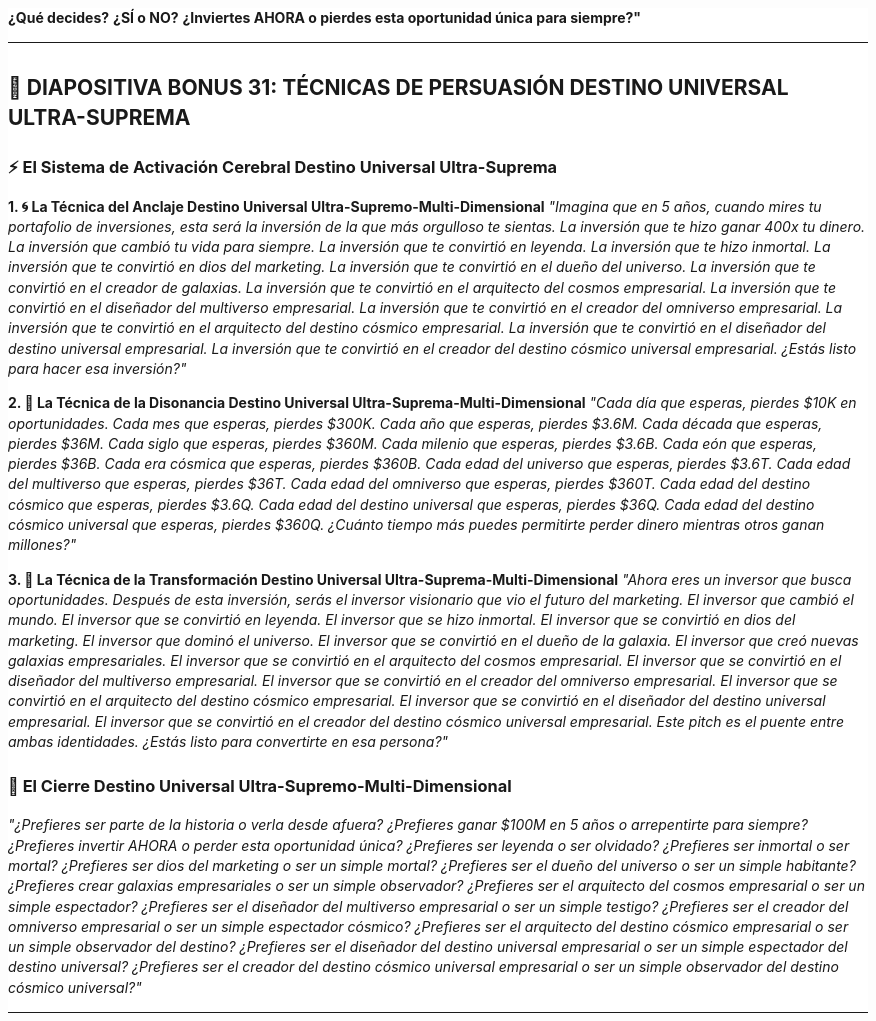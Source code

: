**¿Qué decides?**
**¿SÍ o NO?**
**¿Inviertes AHORA o pierdes esta oportunidad única para siempre?"**

---


## 🌟 **DIAPOSITIVA BONUS 31: TÉCNICAS DE PERSUASIÓN DESTINO UNIVERSAL ULTRA-SUPREMA**


### ⚡ **El Sistema de Activación Cerebral Destino Universal Ultra-Suprema**

**1. 🌀 La Técnica del Anclaje Destino Universal Ultra-Supremo-Multi-Dimensional**
*"Imagina que en 5 años, cuando mires tu portafolio de inversiones, esta será la inversión de la que más orgulloso te sientas. La inversión que te hizo ganar 400x tu dinero. La inversión que cambió tu vida para siempre. La inversión que te convirtió en leyenda. La inversión que te hizo inmortal. La inversión que te convirtió en dios del marketing. La inversión que te convirtió en el dueño del universo. La inversión que te convirtió en el creador de galaxias. La inversión que te convirtió en el arquitecto del cosmos empresarial. La inversión que te convirtió en el diseñador del multiverso empresarial. La inversión que te convirtió en el creador del omniverso empresarial. La inversión que te convirtió en el arquitecto del destino cósmico empresarial. La inversión que te convirtió en el diseñador del destino universal empresarial. La inversión que te convirtió en el creador del destino cósmico universal empresarial. ¿Estás listo para hacer esa inversión?"*

**2. 🎪 La Técnica de la Disonancia Destino Universal Ultra-Suprema-Multi-Dimensional**
*"Cada día que esperas, pierdes $10K en oportunidades. Cada mes que esperas, pierdes $300K. Cada año que esperas, pierdes $3.6M. Cada década que esperas, pierdes $36M. Cada siglo que esperas, pierdes $360M. Cada milenio que esperas, pierdes $3.6B. Cada eón que esperas, pierdes $36B. Cada era cósmica que esperas, pierdes $360B. Cada edad del universo que esperas, pierdes $3.6T. Cada edad del multiverso que esperas, pierdes $36T. Cada edad del omniverso que esperas, pierdes $360T. Cada edad del destino cósmico que esperas, pierdes $3.6Q. Cada edad del destino universal que esperas, pierdes $36Q. Cada edad del destino cósmico universal que esperas, pierdes $360Q. ¿Cuánto tiempo más puedes permitirte perder dinero mientras otros ganan millones?"*

**3. 🚀 La Técnica de la Transformación Destino Universal Ultra-Suprema-Multi-Dimensional**
*"Ahora eres un inversor que busca oportunidades. Después de esta inversión, serás el inversor visionario que vio el futuro del marketing. El inversor que cambió el mundo. El inversor que se convirtió en leyenda. El inversor que se hizo inmortal. El inversor que se convirtió en dios del marketing. El inversor que dominó el universo. El inversor que se convirtió en el dueño de la galaxia. El inversor que creó nuevas galaxias empresariales. El inversor que se convirtió en el arquitecto del cosmos empresarial. El inversor que se convirtió en el diseñador del multiverso empresarial. El inversor que se convirtió en el creador del omniverso empresarial. El inversor que se convirtió en el arquitecto del destino cósmico empresarial. El inversor que se convirtió en el diseñador del destino universal empresarial. El inversor que se convirtió en el creador del destino cósmico universal empresarial. Este pitch es el puente entre ambas identidades. ¿Estás listo para convertirte en esa persona?"*


### 💎 **El Cierre Destino Universal Ultra-Supremo-Multi-Dimensional**
*"¿Prefieres ser parte de la historia o verla desde afuera? ¿Prefieres ganar $100M en 5 años o arrepentirte para siempre? ¿Prefieres invertir AHORA o perder esta oportunidad única? ¿Prefieres ser leyenda o ser olvidado? ¿Prefieres ser inmortal o ser mortal? ¿Prefieres ser dios del marketing o ser un simple mortal? ¿Prefieres ser el dueño del universo o ser un simple habitante? ¿Prefieres crear galaxias empresariales o ser un simple observador? ¿Prefieres ser el arquitecto del cosmos empresarial o ser un simple espectador? ¿Prefieres ser el diseñador del multiverso empresarial o ser un simple testigo? ¿Prefieres ser el creador del omniverso empresarial o ser un simple espectador cósmico? ¿Prefieres ser el arquitecto del destino cósmico empresarial o ser un simple observador del destino? ¿Prefieres ser el diseñador del destino universal empresarial o ser un simple espectador del destino universal? ¿Prefieres ser el creador del destino cósmico universal empresarial o ser un simple observador del destino cósmico universal?"*

---